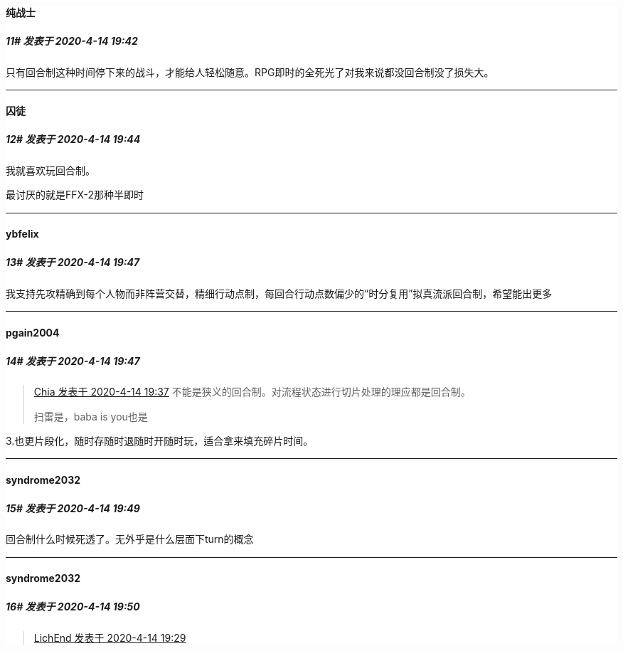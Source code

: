 ####  纯战士  
##### 11#       发表于 2020-4-14 19:42


只有回合制这种时间停下来的战斗，才能给人轻松随意。RPG即时的全死光了对我来说都没回合制没了损失大。


-----

####  囚徒  
##### 12#       发表于 2020-4-14 19:44


我就喜欢玩回合制。 

最讨厌的就是FFX-2那种半即时


-----

####  ybfelix  
##### 13#       发表于 2020-4-14 19:47


我支持先攻精确到每个人物而非阵营交替，精细行动点制，每回合行动点数偏少的“时分复用”拟真流派回合制，希望能出更多


-----

####  pgain2004  
##### 14#       发表于 2020-4-14 19:47


<blockquote><a href="httphttps://bbs.saraba1st.com/2b/forum.php?mod=redirect&amp;goto=findpost&amp;pid=47079862&amp;ptid=1924156" target="_blank">Chia 发表于 2020-4-14 19:37</a>
不能是狭义的回合制。对流程状态进行切片处理的理应都是回合制。

扫雷是，baba is you也是</blockquote>
3.也更片段化，随时存随时退随时开随时玩，适合拿来填充碎片时间。


-----

####  syndrome2032  
##### 15#       发表于 2020-4-14 19:49


回合制什么时候死透了。无外乎是什么层面下turn的概念


-----

####  syndrome2032  
##### 16#       发表于 2020-4-14 19:50


<blockquote><a href="httphttps://bbs.saraba1st.com/2b/forum.php?mod=redirect&amp;goto=findpost&amp;pid=47079758&amp;ptid=1924156" target="_blank">LichEnd 发表于 2020-4-14 19:29</a>
